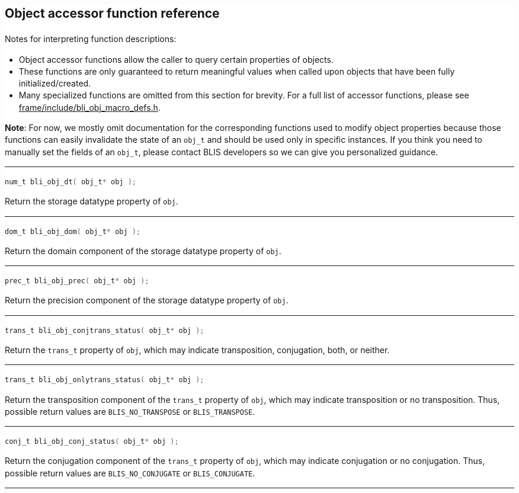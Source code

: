 
## Object accessor function reference

Notes for interpreting function descriptions:
  * Object accessor functions allow the caller to query certain properties of objects.
  * These functions are only guaranteed to return meaningful values when called upon objects that have been fully initialized/created.
  * Many specialized functions are omitted from this section for brevity. For a full list of accessor functions, please see [frame/include/bli_obj_macro_defs.h](https://github.com/flame/blis/tree/master/frame/include/bli_obj_macro_defs.h).

**Note**: For now, we mostly omit documentation for the corresponding functions used to modify object properties because those functions can easily invalidate the state of an `obj_t` and should be used only in specific instances. If you think you need to manually set the fields of an `obj_t`, please contact BLIS developers so we can give you personalized guidance.

---

```c
num_t bli_obj_dt( obj_t* obj );
```
Return the storage datatype property of `obj`.

---

```c
dom_t bli_obj_dom( obj_t* obj );
```
Return the domain component of the storage datatype property of `obj`.

---

```c
prec_t bli_obj_prec( obj_t* obj );
```
Return the precision component of the storage datatype property of `obj`.

---

```c
trans_t bli_obj_conjtrans_status( obj_t* obj );
```
Return the `trans_t` property of `obj`, which may indicate transposition, conjugation, both, or neither.

---

```c
trans_t bli_obj_onlytrans_status( obj_t* obj );
```
Return the transposition component of the `trans_t` property of `obj`, which may indicate transposition or no transposition.
Thus, possible return values are `BLIS_NO_TRANSPOSE` or `BLIS_TRANSPOSE`.

---

```c
conj_t bli_obj_conj_status( obj_t* obj );
```
Return the conjugation component of the `trans_t` property of `obj`, which may indicate conjugation or no conjugation.
Thus, possible return values are `BLIS_NO_CONJUGATE` or `BLIS_CONJUGATE`.

---